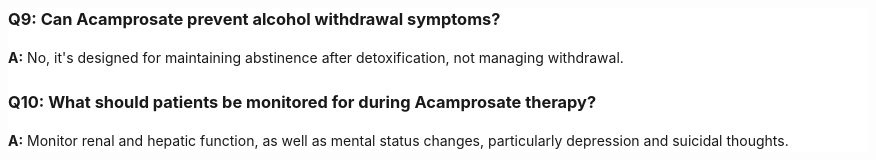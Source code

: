 ### **Q9: Can Acamprosate prevent alcohol withdrawal symptoms?**

**A:** No, it's designed for maintaining abstinence after detoxification, not managing withdrawal.

### **Q10:  What should patients be monitored for during Acamprosate therapy?**

**A:** Monitor renal and hepatic function, as well as mental status changes, particularly depression and suicidal thoughts.
